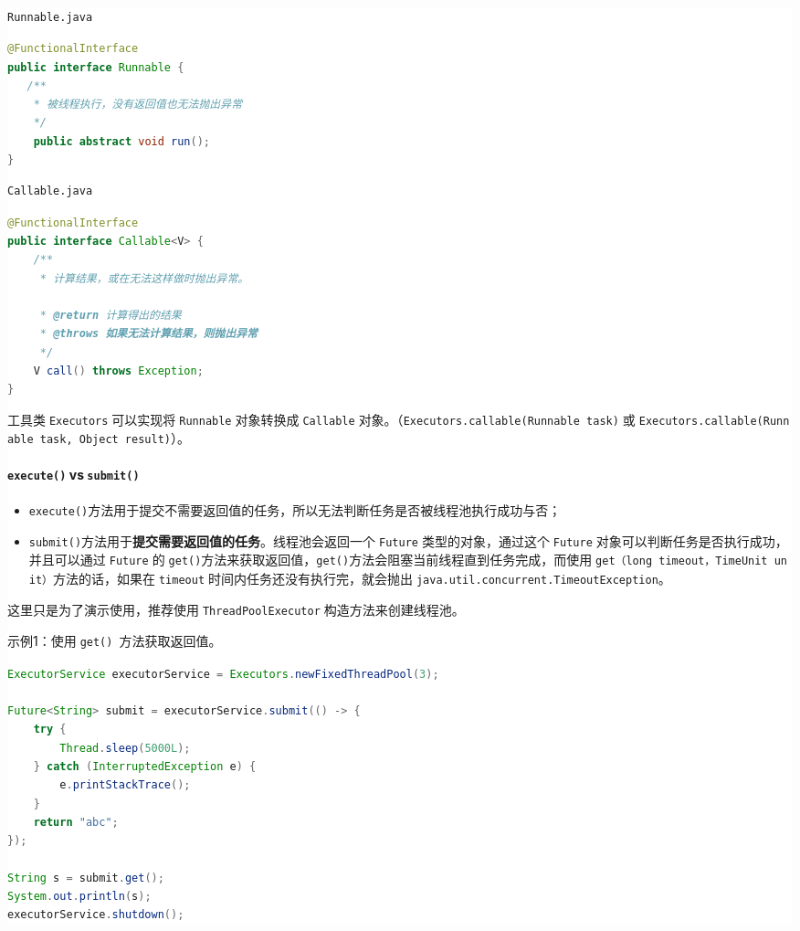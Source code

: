 `Runnable.java`

```java
@FunctionalInterface
public interface Runnable {
   /**
    * 被线程执行，没有返回值也无法抛出异常
    */
    public abstract void run();
}
```

`Callable.java`

```java
@FunctionalInterface
public interface Callable<V> {
    /**
     * 计算结果，或在无法这样做时抛出异常。
     
     * @return 计算得出的结果
     * @throws 如果无法计算结果，则抛出异常
     */
    V call() throws Exception;
}

```

工具类 `Executors` 可以实现将 `Runnable` 对象转换成 `Callable` 对象。（`Executors.callable(Runnable task)` 或 `Executors.callable(Runnable task, Object result)`）。



#### `execute()` vs `submit()`

- `execute()`方法用于提交不需要返回值的任务，所以无法判断任务是否被线程池执行成功与否；

- `submit()`方法用于**提交需要返回值的任务**。线程池会返回一个 `Future` 类型的对象，通过这个 `Future` 对象可以判断任务是否执行成功，并且可以通过 `Future` 的 `get()`方法来获取返回值，`get()`方法会阻塞当前线程直到任务完成，而使用 `get（long timeout，TimeUnit unit）`方法的话，如果在 `timeout` 时间内任务还没有执行完，就会抛出 `java.util.concurrent.TimeoutException`。

  

这里只是为了演示使用，推荐使用 `ThreadPoolExecutor` 构造方法来创建线程池。

示例1：使用 `get() `方法获取返回值。

```java
ExecutorService executorService = Executors.newFixedThreadPool(3);

Future<String> submit = executorService.submit(() -> {
    try {
        Thread.sleep(5000L);
    } catch (InterruptedException e) {
        e.printStackTrace();
    }
    return "abc";
});

String s = submit.get();
System.out.println(s);
executorService.shutdown();
```
